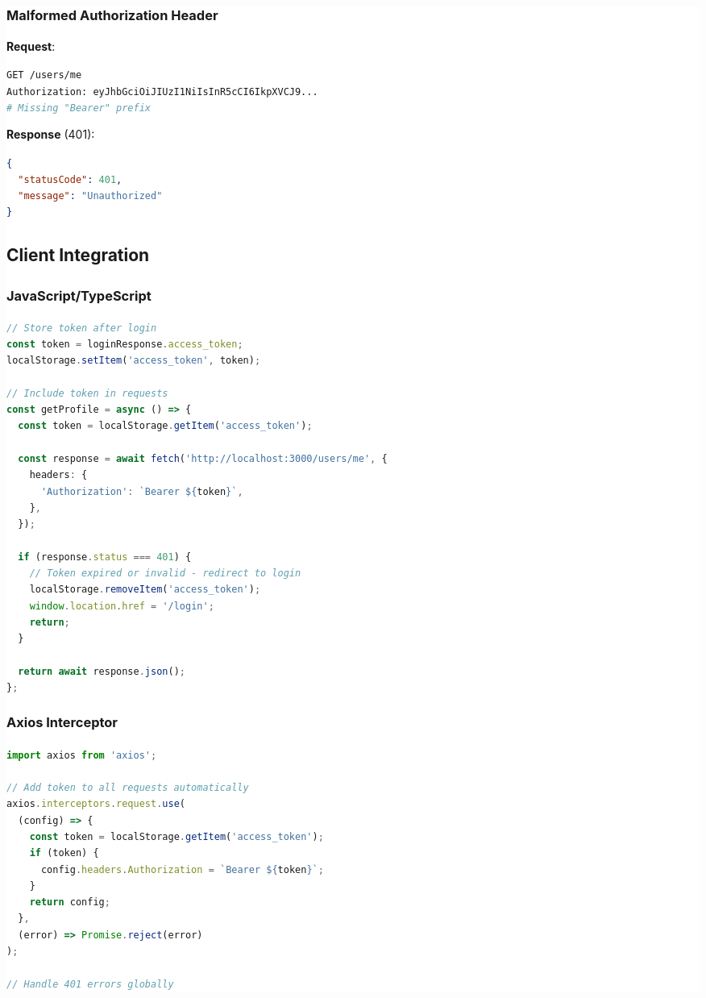 ### Malformed Authorization Header

**Request**:
```bash
GET /users/me
Authorization: eyJhbGciOiJIUzI1NiIsInR5cCI6IkpXVCJ9...
# Missing "Bearer" prefix
```

**Response** (401):
```json
{
  "statusCode": 401,
  "message": "Unauthorized"
}
```

## Client Integration

### JavaScript/TypeScript

```typescript
// Store token after login
const token = loginResponse.access_token;
localStorage.setItem('access_token', token);

// Include token in requests
const getProfile = async () => {
  const token = localStorage.getItem('access_token');
  
  const response = await fetch('http://localhost:3000/users/me', {
    headers: {
      'Authorization': `Bearer ${token}`,
    },
  });

  if (response.status === 401) {
    // Token expired or invalid - redirect to login
    localStorage.removeItem('access_token');
    window.location.href = '/login';
    return;
  }

  return await response.json();
};
```

### Axios Interceptor

```typescript
import axios from 'axios';

// Add token to all requests automatically
axios.interceptors.request.use(
  (config) => {
    const token = localStorage.getItem('access_token');
    if (token) {
      config.headers.Authorization = `Bearer ${token}`;
    }
    return config;
  },
  (error) => Promise.reject(error)
);

// Handle 401 errors globally
```